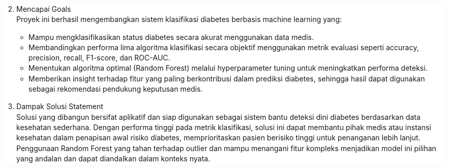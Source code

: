 2. Mencapai Goals
   <br>Proyek ini berhasil mengembangkan sistem klasifikasi diabetes berbasis machine learning yang:
    - Mampu mengklasifikasikan status diabetes secara akurat menggunakan data medis.
    - Membandingkan performa lima algoritma klasifikasi secara objektif menggunakan metrik evaluasi seperti accuracy, precision, recall, F1-score, dan ROC-AUC.
    - Menentukan algoritma optimal (Random Forest) melalui hyperparameter tuning untuk meningkatkan performa deteksi.
    - Memberikan insight terhadap fitur yang paling berkontribusi dalam prediksi diabetes, sehingga hasil dapat digunakan sebagai rekomendasi pendukung keputusan medis.

4. Dampak Solusi Statement
   <br>Solusi yang dibangun bersifat aplikatif dan siap digunakan sebagai sistem bantu deteksi dini diabetes berdasarkan data kesehatan sederhana. Dengan performa tinggi pada metrik klasifikasi, solusi ini dapat membantu pihak medis atau instansi kesehatan dalam penapisan awal risiko diabetes, memprioritaskan pasien berisiko tinggi untuk penanganan lebih lanjut.
Penggunaan Random Forest yang tahan terhadap outlier dan mampu menangani fitur kompleks menjadikan model ini pilihan yang andalan dan dapat diandalkan dalam konteks nyata.
